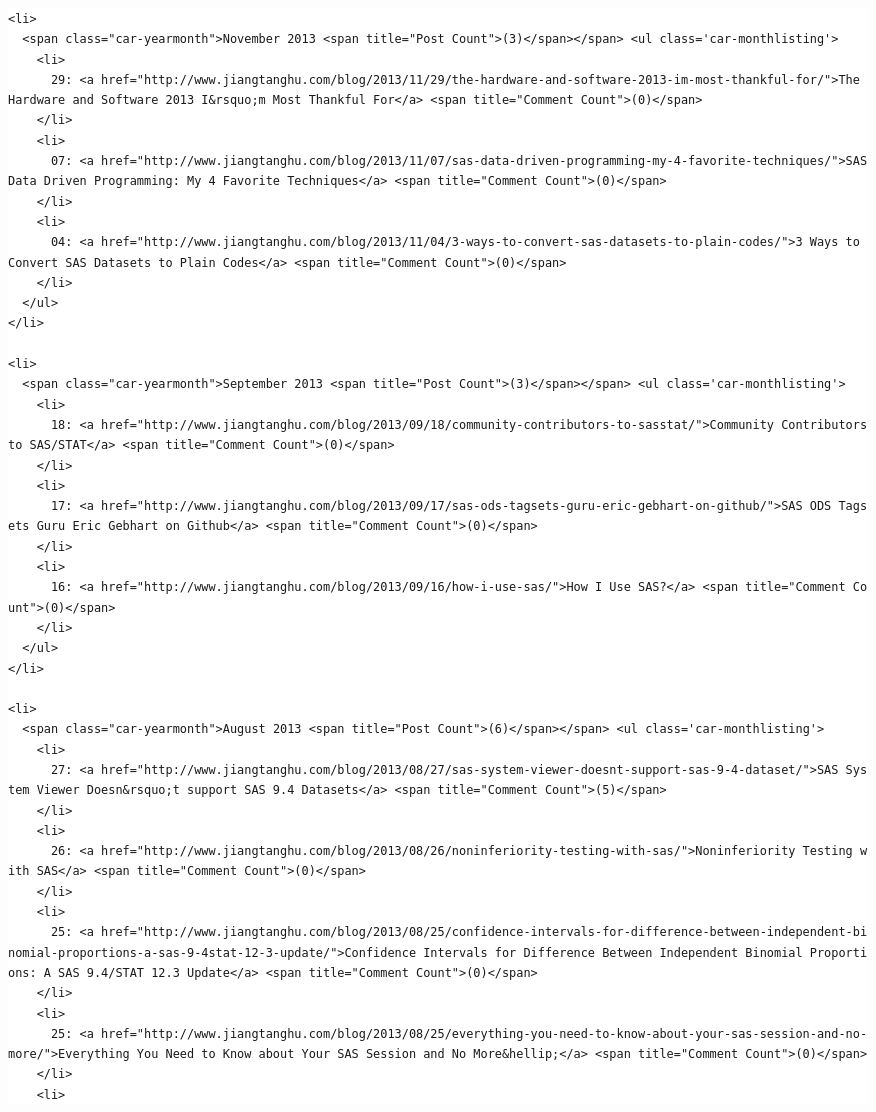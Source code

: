     <li>
      <span class="car-yearmonth">November 2013 <span title="Post Count">(3)</span></span> <ul class='car-monthlisting'>
        <li>
          29: <a href="http://www.jiangtanghu.com/blog/2013/11/29/the-hardware-and-software-2013-im-most-thankful-for/">The Hardware and Software 2013 I&rsquo;m Most Thankful For</a> <span title="Comment Count">(0)</span>
        </li>
        <li>
          07: <a href="http://www.jiangtanghu.com/blog/2013/11/07/sas-data-driven-programming-my-4-favorite-techniques/">SAS Data Driven Programming: My 4 Favorite Techniques</a> <span title="Comment Count">(0)</span>
        </li>
        <li>
          04: <a href="http://www.jiangtanghu.com/blog/2013/11/04/3-ways-to-convert-sas-datasets-to-plain-codes/">3 Ways to Convert SAS Datasets to Plain Codes</a> <span title="Comment Count">(0)</span>
        </li>
      </ul>
    </li>
    
    <li>
      <span class="car-yearmonth">September 2013 <span title="Post Count">(3)</span></span> <ul class='car-monthlisting'>
        <li>
          18: <a href="http://www.jiangtanghu.com/blog/2013/09/18/community-contributors-to-sasstat/">Community Contributors to SAS/STAT</a> <span title="Comment Count">(0)</span>
        </li>
        <li>
          17: <a href="http://www.jiangtanghu.com/blog/2013/09/17/sas-ods-tagsets-guru-eric-gebhart-on-github/">SAS ODS Tagsets Guru Eric Gebhart on Github</a> <span title="Comment Count">(0)</span>
        </li>
        <li>
          16: <a href="http://www.jiangtanghu.com/blog/2013/09/16/how-i-use-sas/">How I Use SAS?</a> <span title="Comment Count">(0)</span>
        </li>
      </ul>
    </li>
    
    <li>
      <span class="car-yearmonth">August 2013 <span title="Post Count">(6)</span></span> <ul class='car-monthlisting'>
        <li>
          27: <a href="http://www.jiangtanghu.com/blog/2013/08/27/sas-system-viewer-doesnt-support-sas-9-4-dataset/">SAS System Viewer Doesn&rsquo;t support SAS 9.4 Datasets</a> <span title="Comment Count">(5)</span>
        </li>
        <li>
          26: <a href="http://www.jiangtanghu.com/blog/2013/08/26/noninferiority-testing-with-sas/">Noninferiority Testing with SAS</a> <span title="Comment Count">(0)</span>
        </li>
        <li>
          25: <a href="http://www.jiangtanghu.com/blog/2013/08/25/confidence-intervals-for-difference-between-independent-binomial-proportions-a-sas-9-4stat-12-3-update/">Confidence Intervals for Difference Between Independent Binomial Proportions: A SAS 9.4/STAT 12.3 Update</a> <span title="Comment Count">(0)</span>
        </li>
        <li>
          25: <a href="http://www.jiangtanghu.com/blog/2013/08/25/everything-you-need-to-know-about-your-sas-session-and-no-more/">Everything You Need to Know about Your SAS Session and No More&hellip;</a> <span title="Comment Count">(0)</span>
        </li>
        <li>